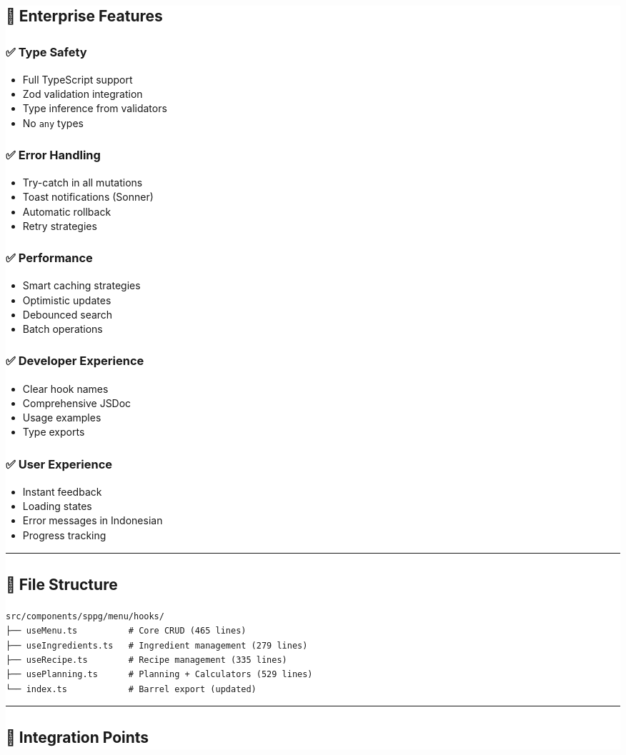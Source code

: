 
## 🎨 Enterprise Features

### ✅ Type Safety
- Full TypeScript support
- Zod validation integration
- Type inference from validators
- No `any` types

### ✅ Error Handling
- Try-catch in all mutations
- Toast notifications (Sonner)
- Automatic rollback
- Retry strategies

### ✅ Performance
- Smart caching strategies
- Optimistic updates
- Debounced search
- Batch operations

### ✅ Developer Experience
- Clear hook names
- Comprehensive JSDoc
- Usage examples
- Type exports

### ✅ User Experience
- Instant feedback
- Loading states
- Error messages in Indonesian
- Progress tracking

---

## 📂 File Structure

```
src/components/sppg/menu/hooks/
├── useMenu.ts          # Core CRUD (465 lines)
├── useIngredients.ts   # Ingredient management (279 lines)
├── useRecipe.ts        # Recipe management (335 lines)
├── usePlanning.ts      # Planning + Calculators (529 lines)
└── index.ts            # Barrel export (updated)
```

---

## 🔗 Integration Points
